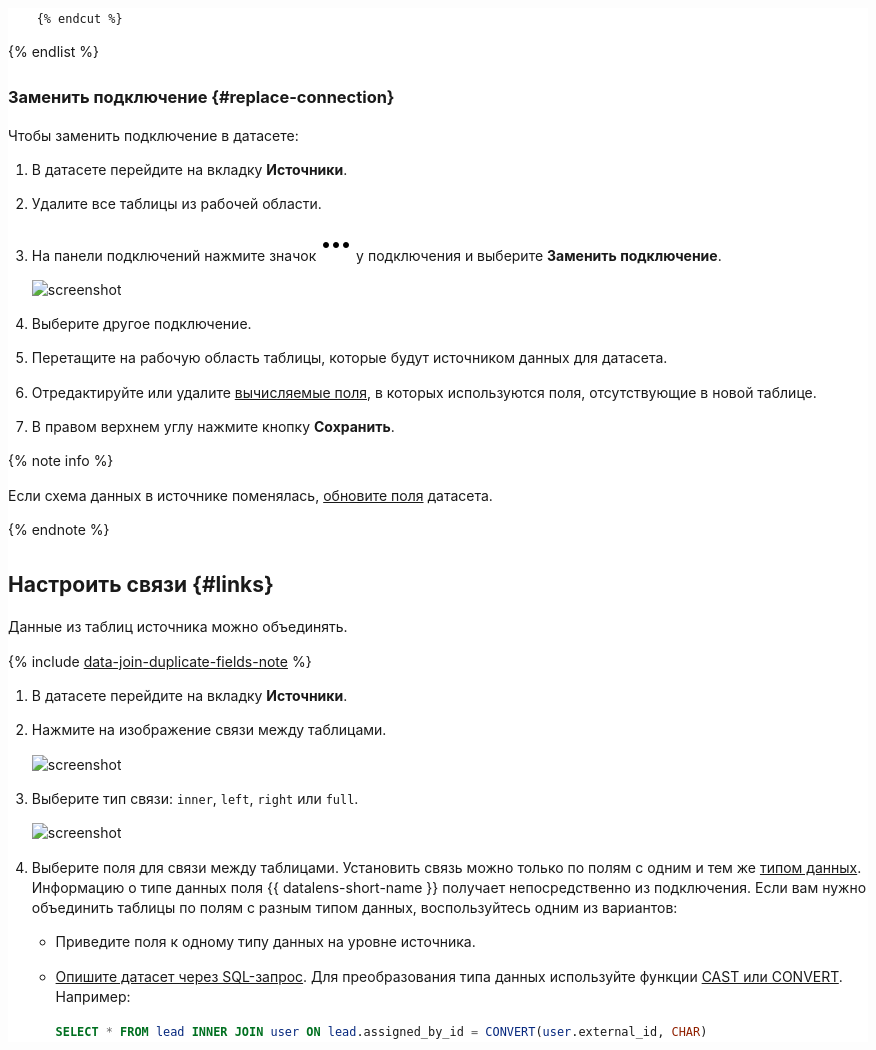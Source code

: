         {% endcut %}

   {% endlist %}

### Заменить подключение {#replace-connection}

Чтобы заменить подключение в датасете:

1. В датасете перейдите на вкладку **Источники**.
1. Удалите все таблицы из рабочей области.
1. На панели подключений нажмите значок ![icon](../../_assets/console-icons/ellipsis.svg) у подключения и выберите **Заменить подключение**.

   ![screenshot](../../_assets/datalens/dataset/dataset-replace-connection.png)

1. Выберите другое подключение.
1. Перетащите на рабочую область таблицы, которые будут источником данных для датасета.
1. Отредактируйте или удалите [вычисляемые поля](../concepts/calculations/index.md), в которых используются поля, отсутствующие в новой таблице.
1. В правом верхнем углу нажмите кнопку **Сохранить**.

{% note info %}

Если схема данных в источнике поменялась, [обновите поля](#update-fields) датасета.

{% endnote %}

## Настроить связи {#links}

Данные из таблиц источника можно объединять.

{% include [data-join-duplicate-fields-note](../../_includes/datalens/datalens-data-join-duplicate-fields-note.md) %}

1. В датасете перейдите на вкладку **Источники**.
1. Нажмите на изображение связи между таблицами.

   ![screenshot](../../_assets/datalens/dataset/dataset-table-links.png)

1. Выберите тип связи: `inner`, `left`, `right` или `full`.

   ![screenshot](../../_assets/datalens/dataset/dataset-table-join-type.png)

1. Выберите поля для связи между таблицами. Установить связь можно только по полям с одним и тем же [типом данных](./data-types.md). Информацию о типе данных поля {{ datalens-short-name }} получает непосредственно из подключения. Если вам нужно объединить таблицы по полям с разным типом данных, воспользуйтесь одним из вариантов:
   
   * Приведите поля к одному типу данных на уровне источника.
   * [Опишите датасет через SQL-запрос](#add-data). Для преобразования типа данных используйте функции [CAST или CONVERT](https://dev.mysql.com/doc/refman/8.0/en/cast-functions.html). Например:
   
     ```sql
     SELECT * FROM lead INNER JOIN user ON lead.assigned_by_id = CONVERT(user.external_id, CHAR)
     ```
